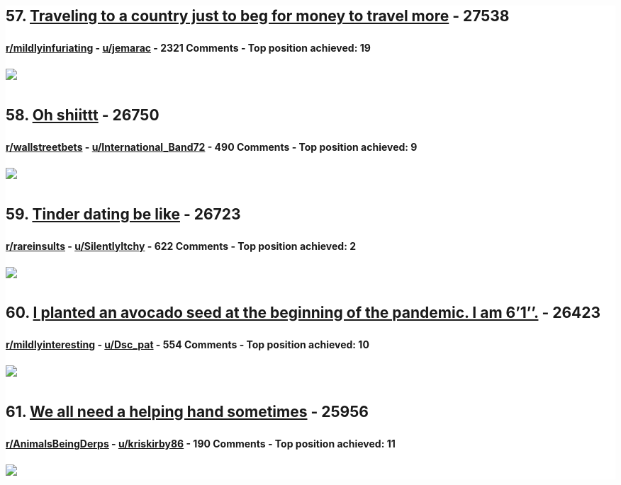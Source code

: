 ## 57. [Traveling to a country just to beg for money to travel more](http://reddit.com/r/mildlyinfuriating/comments/swbj3z/traveling_to_a_country_just_to_beg_for_money_to/) - 27538
#### [r/mildlyinfuriating](http://reddit.com/r/mildlyinfuriating) - [u/jemarac](http://reddit.com/u/jemarac) - 2321 Comments - Top position achieved: 19

<a href="https://i.redd.it/h6i9wcuxjaz31.jpg"><img src="https://b.thumbs.redditmedia.com/F_POy-E-KeCFjYLGkbYLOut1ax-Z42rdBjSJwelv2BU.jpg"></img></a>

## 58. [Oh shiittt](http://reddit.com/r/wallstreetbets/comments/sw8az5/oh_shiittt/) - 26750
#### [r/wallstreetbets](http://reddit.com/r/wallstreetbets) - [u/International_Band72](http://reddit.com/u/International_Band72) - 490 Comments - Top position achieved: 9

<a href="https://i.redd.it/vgxdd3vn2si81.jpg"><img src="https://b.thumbs.redditmedia.com/Z84Jto7jNyT0DsHtbNiZ7tI8qP-3bOpya_hfSuM5dsY.jpg"></img></a>

## 59. [Tinder dating be like](http://reddit.com/r/rareinsults/comments/sw3rbk/tinder_dating_be_like/) - 26723
#### [r/rareinsults](http://reddit.com/r/rareinsults) - [u/SilentlyItchy](http://reddit.com/u/SilentlyItchy) - 622 Comments - Top position achieved: 2

<a href="https://i.redd.it/46u8qqdklqi81.jpg"><img src="https://b.thumbs.redditmedia.com/MR_g3sHpJu2Mjh--idKBoq0hK5bbAXMnkZP5X6ckxqY.jpg"></img></a>

## 60. [I planted an avocado seed at the beginning of the pandemic. I am 6’1’’.](http://reddit.com/r/mildlyinteresting/comments/swguvl/i_planted_an_avocado_seed_at_the_beginning_of_the/) - 26423
#### [r/mildlyinteresting](http://reddit.com/r/mildlyinteresting) - [u/Dsc_pat](http://reddit.com/u/Dsc_pat) - 554 Comments - Top position achieved: 10

<a href="https://i.redd.it/hxr8t6b25ui81.jpg"><img src="https://b.thumbs.redditmedia.com/NrktZUJELA0TmiOTOXn5gKePNmbNS-XICqxeUSUq24Y.jpg"></img></a>

## 61. [We all need a helping hand sometimes](http://reddit.com/r/AnimalsBeingDerps/comments/svzke0/we_all_need_a_helping_hand_sometimes/) - 25956
#### [r/AnimalsBeingDerps](http://reddit.com/r/AnimalsBeingDerps) - [u/kriskirby86](http://reddit.com/u/kriskirby86) - 190 Comments - Top position achieved: 11

<a href="https://v.redd.it/kl74f27fepi81"><img src="https://a.thumbs.redditmedia.com/KEdGkIJeLSk2PjIBwOkLxlOwr4iT1iI6Jgc-GcABK-4.jpg"></img></a>
